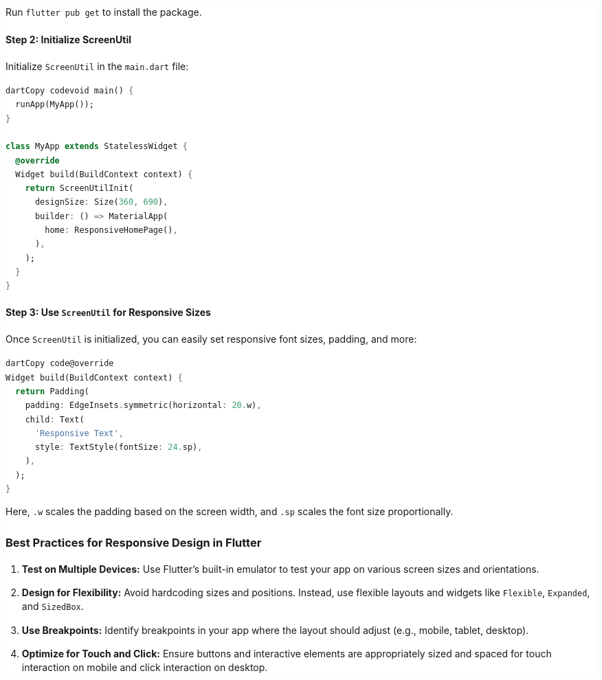 Run `flutter pub get` to install the package.

#### **Step 2: Initialize ScreenUtil**

Initialize `ScreenUtil` in the `main.dart` file:

```dart
dartCopy codevoid main() {
  runApp(MyApp());
}

class MyApp extends StatelessWidget {
  @override
  Widget build(BuildContext context) {
    return ScreenUtilInit(
      designSize: Size(360, 690),
      builder: () => MaterialApp(
        home: ResponsiveHomePage(),
      ),
    );
  }
}
```

#### **Step 3: Use** `ScreenUtil` for Responsive Sizes

Once `ScreenUtil` is initialized, you can easily set responsive font sizes, padding, and more:

```dart
dartCopy code@override
Widget build(BuildContext context) {
  return Padding(
    padding: EdgeInsets.symmetric(horizontal: 20.w),
    child: Text(
      'Responsive Text',
      style: TextStyle(fontSize: 24.sp),
    ),
  );
}
```

Here, `.w` scales the padding based on the screen width, and `.sp` scales the font size proportionally.

### **Best Practices for Responsive Design in Flutter**

1. **Test on Multiple Devices:** Use Flutter’s built-in emulator to test your app on various screen sizes and orientations.
    
2. **Design for Flexibility:** Avoid hardcoding sizes and positions. Instead, use flexible layouts and widgets like `Flexible`, `Expanded`, and `SizedBox`.
    
3. **Use Breakpoints:** Identify breakpoints in your app where the layout should adjust (e.g., mobile, tablet, desktop).
    
4. **Optimize for Touch and Click:** Ensure buttons and interactive elements are appropriately sized and spaced for touch interaction on mobile and click interaction on desktop.
    
